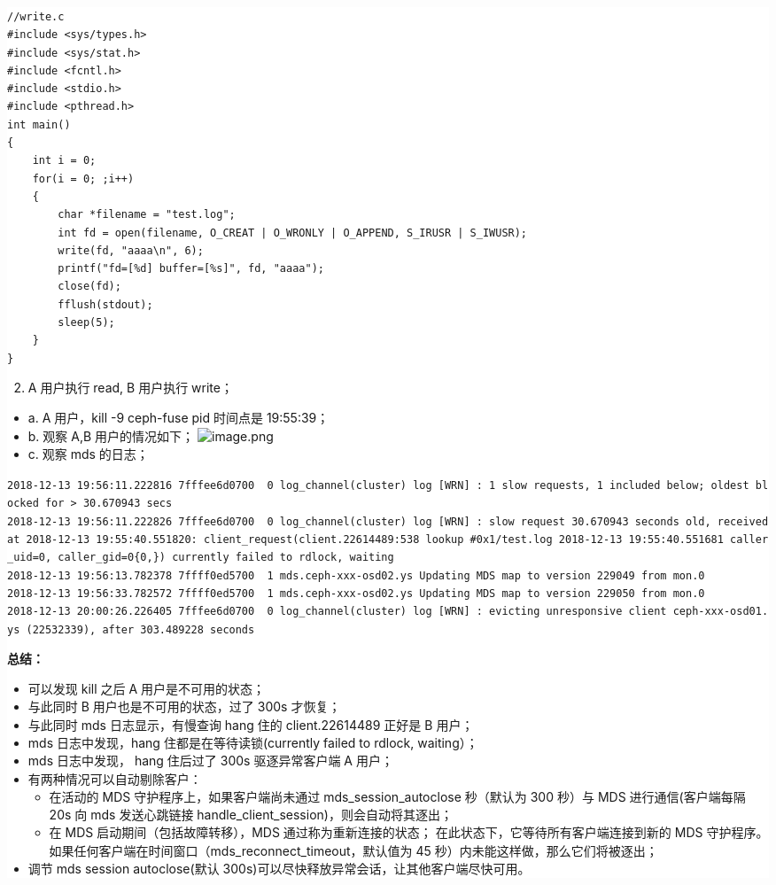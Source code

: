 ```plain
//write.c
#include <sys/types.h>
#include <sys/stat.h>
#include <fcntl.h>
#include <stdio.h>
#include <pthread.h>
int main()
{
    int i = 0;
    for(i = 0; ;i++)
    {
        char *filename = "test.log";
        int fd = open(filename, O_CREAT | O_WRONLY | O_APPEND, S_IRUSR | S_IWUSR);
        write(fd, "aaaa\n", 6);
        printf("fd=[%d] buffer=[%s]", fd, "aaaa");
        close(fd);
        fflush(stdout);
        sleep(5);
    }
}
```

2. A 用户执行 read, B 用户执行 write；
 - a. A 用户，kill -9 ceph-fuse pid 时间点是 19:55:39；
 - b. 观察 A,B 用户的情况如下；
![image.png](https://upload-images.jianshu.io/upload_images/2099201-574b1c908e1f72b4.png)
 - c. 观察 mds 的日志；

```plain
2018-12-13 19:56:11.222816 7fffee6d0700  0 log_channel(cluster) log [WRN] : 1 slow requests, 1 included below; oldest blocked for > 30.670943 secs
2018-12-13 19:56:11.222826 7fffee6d0700  0 log_channel(cluster) log [WRN] : slow request 30.670943 seconds old, received at 2018-12-13 19:55:40.551820: client_request(client.22614489:538 lookup #0x1/test.log 2018-12-13 19:55:40.551681 caller_uid=0, caller_gid=0{0,}) currently failed to rdlock, waiting
2018-12-13 19:56:13.782378 7ffff0ed5700  1 mds.ceph-xxx-osd02.ys Updating MDS map to version 229049 from mon.0
2018-12-13 19:56:33.782572 7ffff0ed5700  1 mds.ceph-xxx-osd02.ys Updating MDS map to version 229050 from mon.0
2018-12-13 20:00:26.226405 7fffee6d0700  0 log_channel(cluster) log [WRN] : evicting unresponsive client ceph-xxx-osd01.ys (22532339), after 303.489228 seconds
```

**总结：**
 - 可以发现 kill 之后 A 用户是不可用的状态；
 - 与此同时 B 用户也是不可用的状态，过了 300s 才恢复；
 - 与此同时 mds 日志显示，有慢查询 hang 住的 client.22614489 正好是 B 用户；
 - mds 日志中发现，hang 住都是在等待读锁(currently failed to rdlock, waiting）；
 - mds 日志中发现， hang 住后过了 300s 驱逐异常客户端 A 用户；
 - 有两种情况可以自动剔除客户：
    - 在活动的 MDS 守护程序上，如果客户端尚未通过 mds_session_autoclose 秒（默认为 300 秒）与 MDS 进行通信(客户端每隔 20s 向 mds 发送心跳链接 handle_client_session)，则会自动将其逐出；
    - 在 MDS 启动期间（包括故障转移），MDS 通过称为重新连接的状态； 在此状态下，它等待所有客户端连接到新的 MDS 守护程序。 如果任何客户端在时间窗口（mds_reconnect_timeout，默认值为 45 秒）内未能这样做，那么它们将被逐出；
 - 调节 mds session autoclose(默认 300s)可以尽快释放异常会话，让其他客户端尽快可用。

